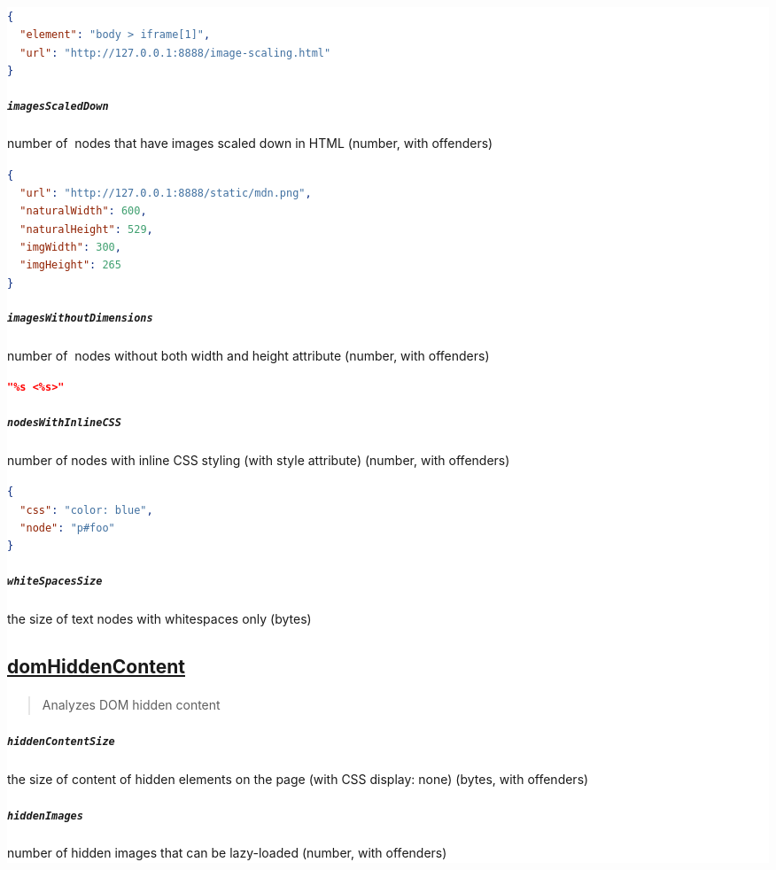 ```json
{
  "element": "body > iframe[1]",
  "url": "http://127.0.0.1:8888/image-scaling.html"
}
```

##### `imagesScaledDown`

number of <img> nodes that have images scaled down in HTML (number, with offenders)

```json
{
  "url": "http://127.0.0.1:8888/static/mdn.png",
  "naturalWidth": 600,
  "naturalHeight": 529,
  "imgWidth": 300,
  "imgHeight": 265
}
```

##### `imagesWithoutDimensions`

number of <img> nodes without both width and height attribute (number, with offenders)

```json
"%s <%s>"
```

##### `nodesWithInlineCSS`

number of nodes with inline CSS styling (with style attribute) (number, with offenders)

```json
{
  "css": "color: blue",
  "node": "p#foo"
}
```

##### `whiteSpacesSize`

the size of text nodes with whitespaces only (bytes)


## [domHiddenContent](https://github.com/macbre/phantomas/tree/devel/modules/domHiddenContent/domHiddenContent.js)

> Analyzes DOM hidden content

##### `hiddenContentSize`

the size of content of hidden elements on the page (with CSS display: none) (bytes, with offenders)

##### `hiddenImages`

number of hidden images that can be lazy-loaded (number, with offenders)
